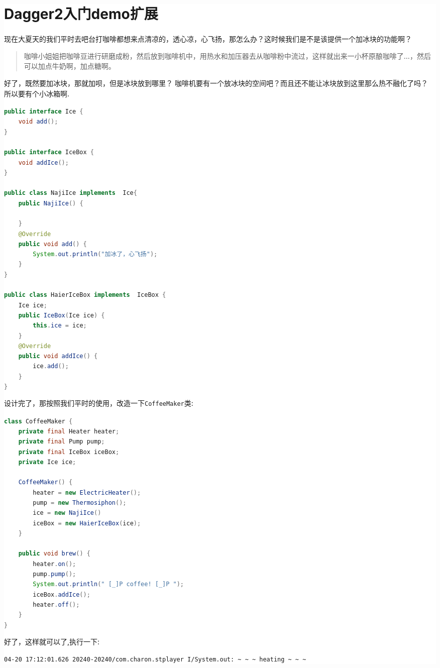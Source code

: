 Dagger2入门demo扩展
===

现在大夏天的我们平时去吧台打咖啡都想来点清凉的，透心凉，心飞扬，那怎么办？这时候我们是不是该提供一个加冰块的功能啊？ 

> 咖啡小姐姐把咖啡豆进行研磨成粉，然后放到咖啡机中，用热水和加压器去从咖啡粉中流过，这样就出来一小杯原酿咖啡了...，然后可以加点牛奶啊，加点糖啊。

好了，既然要加冰块，那就加呗，但是冰块放到哪里？ 咖啡机要有一个放冰块的空间吧？而且还不能让冰块放到这里那么热不融化了吗？ 所以要有个小冰箱啊.
```java
public interface Ice {
	void add();
}

public interface IceBox {
	void addIce();
}

public class NajiIce implements  Ice{
    public NajiIce() {

    }
    @Override
    public void add() {
        System.out.println("加冰了，心飞扬");
    }
}

public class HaierIceBox implements  IceBox {
    Ice ice;
    public IceBox(Ice ice) {
        this.ice = ice;
    }
	@Override
    public void addIce() {
        ice.add();
    }
}
```

设计完了，那按照我们平时的使用，改造一下`CoffeeMaker`类:   
```java
class CoffeeMaker {
    private final Heater heater;
    private final Pump pump;
    private final IceBox iceBox;
    private Ice ice;

    CoffeeMaker() {
        heater = new ElectricHeater();
        pump = new Thermosiphon();
        ice = new NajiIce()
        iceBox = new HaierIceBox(ice);
    }

    public void brew() {
        heater.on();
        pump.pump();
        System.out.println(" [_]P coffee! [_]P ");
        iceBox.addIce();
        heater.off();
    }
}
```
好了，这样就可以了,执行一下:   
```
04-20 17:12:01.626 20240-20240/com.charon.stplayer I/System.out: ~ ~ ~ heating ~ ~ ~
```